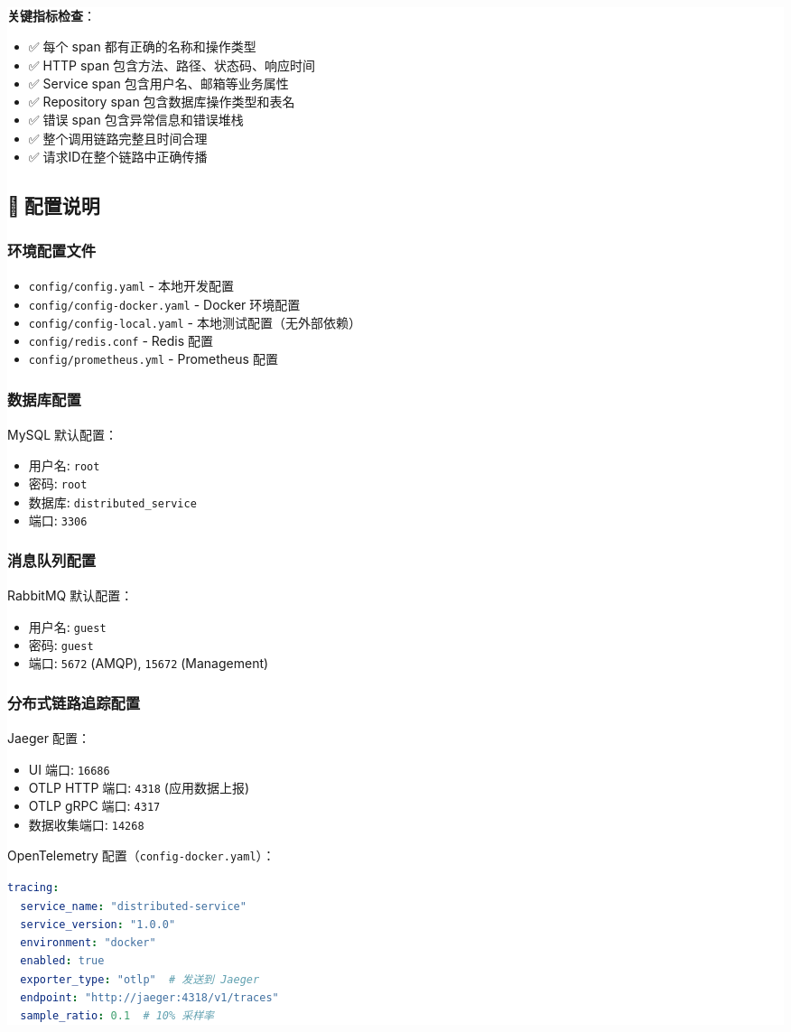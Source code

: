 **关键指标检查**：
- ✅ 每个 span 都有正确的名称和操作类型
- ✅ HTTP span 包含方法、路径、状态码、响应时间
- ✅ Service span 包含用户名、邮箱等业务属性  
- ✅ Repository span 包含数据库操作类型和表名
- ✅ 错误 span 包含异常信息和错误堆栈
- ✅ 整个调用链路完整且时间合理
- ✅ 请求ID在整个链路中正确传播

## 🔧 配置说明

### 环境配置文件

- `config/config.yaml` - 本地开发配置
- `config/config-docker.yaml` - Docker 环境配置
- `config/config-local.yaml` - 本地测试配置（无外部依赖）
- `config/redis.conf` - Redis 配置
- `config/prometheus.yml` - Prometheus 配置

### 数据库配置

MySQL 默认配置：
- 用户名: `root`
- 密码: `root`
- 数据库: `distributed_service`
- 端口: `3306`

### 消息队列配置

RabbitMQ 默认配置：
- 用户名: `guest`
- 密码: `guest`
- 端口: `5672` (AMQP), `15672` (Management)

### 分布式链路追踪配置

Jaeger 配置：
- UI 端口: `16686`
- OTLP HTTP 端口: `4318` (应用数据上报)
- OTLP gRPC 端口: `4317`
- 数据收集端口: `14268`

OpenTelemetry 配置（`config-docker.yaml`）：
```yaml
tracing:
  service_name: "distributed-service"
  service_version: "1.0.0"
  environment: "docker"
  enabled: true
  exporter_type: "otlp"  # 发送到 Jaeger
  endpoint: "http://jaeger:4318/v1/traces"
  sample_ratio: 0.1  # 10% 采样率
```
